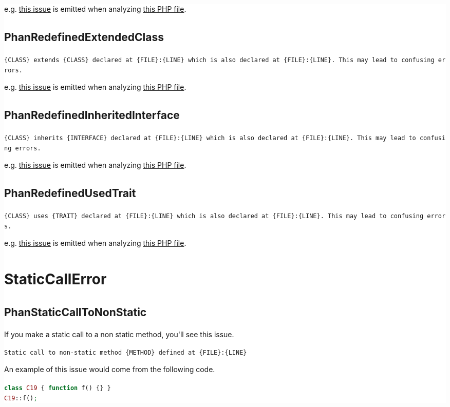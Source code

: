 e.g. [this issue](https://github.com/phan/phan/tree/2.0.0/tests/files/expected/0639_duplicate_const_prop.php.expected#L1) is emitted when analyzing [this PHP file](https://github.com/phan/phan/tree/2.0.0/tests/files/src/0639_duplicate_const_prop.php#L5).

## PhanRedefinedExtendedClass

```
{CLASS} extends {CLASS} declared at {FILE}:{LINE} which is also declared at {FILE}:{LINE}. This may lead to confusing errors.
```

e.g. [this issue](https://github.com/phan/phan/tree/2.0.0/tests/files/expected/0493_inherit_redefined.php.expected#L5) is emitted when analyzing [this PHP file](https://github.com/phan/phan/tree/2.0.0/tests/files/src/0493_inherit_redefined.php#L12).

## PhanRedefinedInheritedInterface

```
{CLASS} inherits {INTERFACE} declared at {FILE}:{LINE} which is also declared at {FILE}:{LINE}. This may lead to confusing errors.
```

e.g. [this issue](https://github.com/phan/phan/tree/2.0.0/tests/files/expected/0493_inherit_redefined.php.expected#L6) is emitted when analyzing [this PHP file](https://github.com/phan/phan/tree/2.0.0/tests/files/src/0493_inherit_redefined.php#L12).

## PhanRedefinedUsedTrait

```
{CLASS} uses {TRAIT} declared at {FILE}:{LINE} which is also declared at {FILE}:{LINE}. This may lead to confusing errors.
```

e.g. [this issue](https://github.com/phan/phan/tree/2.0.0/tests/files/expected/0493_inherit_redefined.php.expected#L7) is emitted when analyzing [this PHP file](https://github.com/phan/phan/tree/2.0.0/tests/files/src/0493_inherit_redefined.php#L12).

# StaticCallError

## PhanStaticCallToNonStatic

If you make a static call to a non static method, you'll see this issue.

```
Static call to non-static method {METHOD} defined at {FILE}:{LINE}
```

An example of this issue would come from the following code.

```php
class C19 { function f() {} }
C19::f();
```
